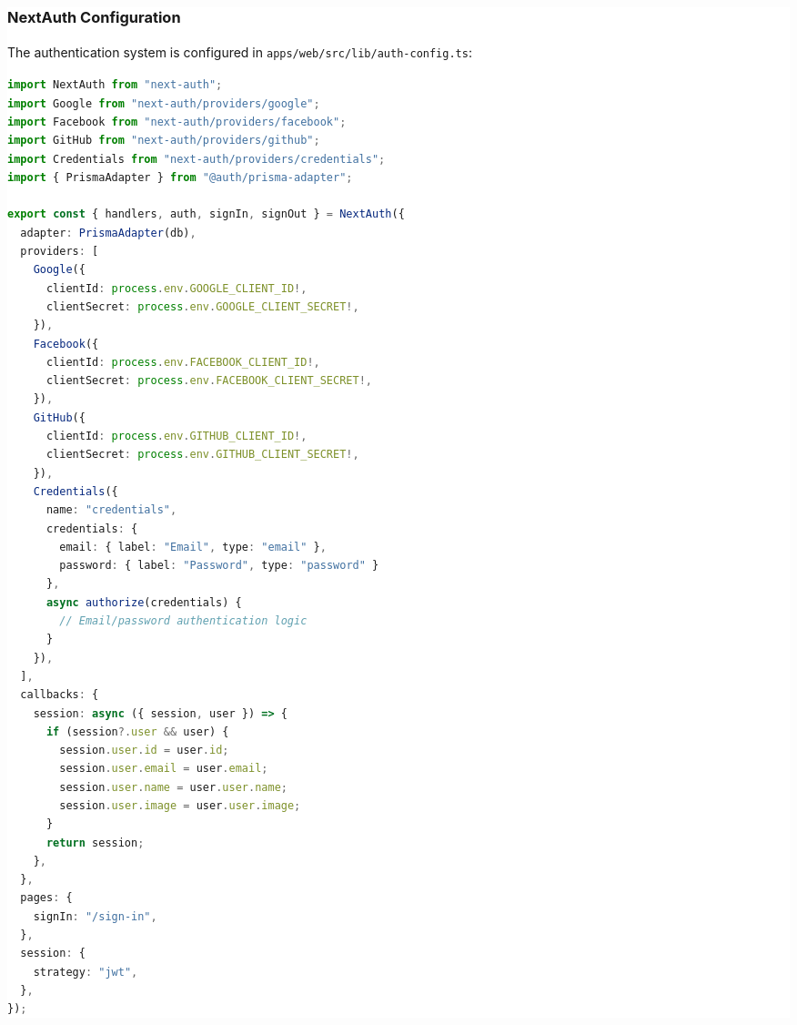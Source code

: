 ### NextAuth Configuration

The authentication system is configured in `apps/web/src/lib/auth-config.ts`:

```typescript
import NextAuth from "next-auth";
import Google from "next-auth/providers/google";
import Facebook from "next-auth/providers/facebook";
import GitHub from "next-auth/providers/github";
import Credentials from "next-auth/providers/credentials";
import { PrismaAdapter } from "@auth/prisma-adapter";

export const { handlers, auth, signIn, signOut } = NextAuth({
  adapter: PrismaAdapter(db),
  providers: [
    Google({
      clientId: process.env.GOOGLE_CLIENT_ID!,
      clientSecret: process.env.GOOGLE_CLIENT_SECRET!,
    }),
    Facebook({
      clientId: process.env.FACEBOOK_CLIENT_ID!,
      clientSecret: process.env.FACEBOOK_CLIENT_SECRET!,
    }),
    GitHub({
      clientId: process.env.GITHUB_CLIENT_ID!,
      clientSecret: process.env.GITHUB_CLIENT_SECRET!,
    }),
    Credentials({
      name: "credentials",
      credentials: {
        email: { label: "Email", type: "email" },
        password: { label: "Password", type: "password" }
      },
      async authorize(credentials) {
        // Email/password authentication logic
      }
    }),
  ],
  callbacks: {
    session: async ({ session, user }) => {
      if (session?.user && user) {
        session.user.id = user.id;
        session.user.email = user.email;
        session.user.name = user.user.name;
        session.user.image = user.user.image;
      }
      return session;
    },
  },
  pages: {
    signIn: "/sign-in",
  },
  session: {
    strategy: "jwt",
  },
});
```

